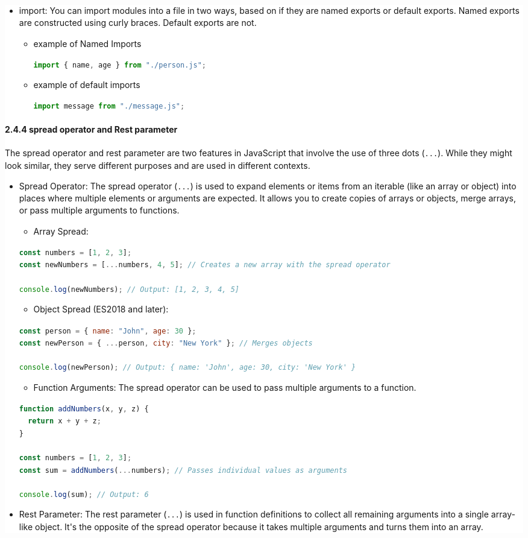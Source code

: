 - import: You can import modules into a file in two ways, based on if they are named exports or default exports. Named exports are constructed using curly braces. Default exports are not.

    - example of Named Imports

      ```js
      import { name, age } from "./person.js";
      ```

    - example of default imports

      ```js
      import message from "./message.js";
      ```

#### 2.4.4 spread operator and Rest parameter

The spread operator and rest parameter are two features in JavaScript that involve the use of three dots (`...`). While they might look similar, they serve different purposes and are used in different contexts.

- Spread Operator: The spread operator (`...`) is used to expand elements or items from an iterable (like an array or object) into places where multiple elements or arguments are expected. It allows you to create copies of arrays or objects, merge arrays, or pass multiple arguments to functions.

    - Array Spread:

  ```javascript
  const numbers = [1, 2, 3];
  const newNumbers = [...numbers, 4, 5]; // Creates a new array with the spread operator

  console.log(newNumbers); // Output: [1, 2, 3, 4, 5]
  ```

    - Object Spread (ES2018 and later):

  ```javascript
  const person = { name: "John", age: 30 };
  const newPerson = { ...person, city: "New York" }; // Merges objects

  console.log(newPerson); // Output: { name: 'John', age: 30, city: 'New York' }
  ```

    - Function Arguments: The spread operator can be used to pass multiple arguments to a function.

  ```javascript
  function addNumbers(x, y, z) {
    return x + y + z;
  }

  const numbers = [1, 2, 3];
  const sum = addNumbers(...numbers); // Passes individual values as arguments

  console.log(sum); // Output: 6
  ```

- Rest Parameter: The rest parameter (`...`) is used in function definitions to collect all remaining arguments into a single array-like object. It's the opposite of the spread operator because it takes multiple arguments and turns them into an array.
